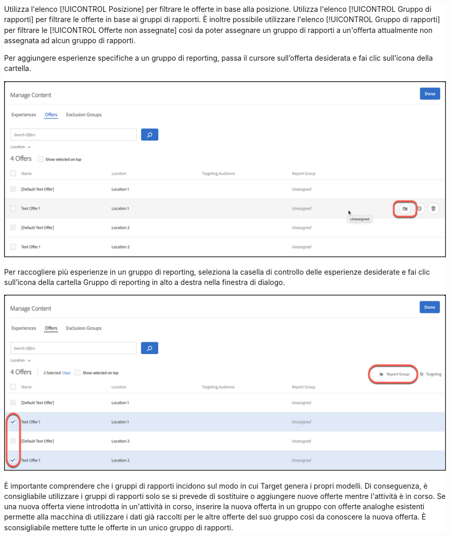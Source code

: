    Utilizza l&#39;elenco [!UICONTROL Posizione] per filtrare le offerte in base alla posizione. Utilizza l&#39;elenco [!UICONTROL Gruppo di rapporti] per filtrare le offerte in base ai gruppi di rapporti. È inoltre possibile utilizzare l&#39;elenco [!UICONTROL Gruppo di rapporti] per filtrare le [!UICONTROL Offerte non assegnate] così da poter assegnare un gruppo di rapporti a un&#39;offerta attualmente non assegnata ad alcun gruppo di rapporti.

   Per aggiungere esperienze specifiche a un gruppo di reporting, passa il cursore sull’offerta desiderata e fai clic sull’icona della cartella.

   ![Icona della cartella](/help/c-activities/t-automated-personalization/assets/icon-folder.png)

   Per raccogliere più esperienze in un gruppo di reporting, seleziona la casella di controllo delle esperienze desiderate e fai clic sull’icona della cartella Gruppo di reporting in alto a destra nella finestra di dialogo.

   ![Opzioni Gruppo di reporting](/help/c-activities/t-automated-personalization/assets/report-group-options.png)

   È importante comprendere che i gruppi di rapporti incidono sul modo in cui Target genera i propri modelli. Di conseguenza, è consigliabile utilizzare i gruppi di rapporti solo se si prevede di sostituire o aggiungere nuove offerte mentre l&#39;attività è in corso. Se una nuova offerta viene introdotta in un&#39;attività in corso, inserire la nuova offerta in un gruppo con offerte analoghe esistenti permette alla macchina di utilizzare i dati già raccolti per le altre offerte del suo gruppo così da conoscere la nuova offerta. È sconsigliabile mettere tutte le offerte in un unico gruppo di rapporti.
